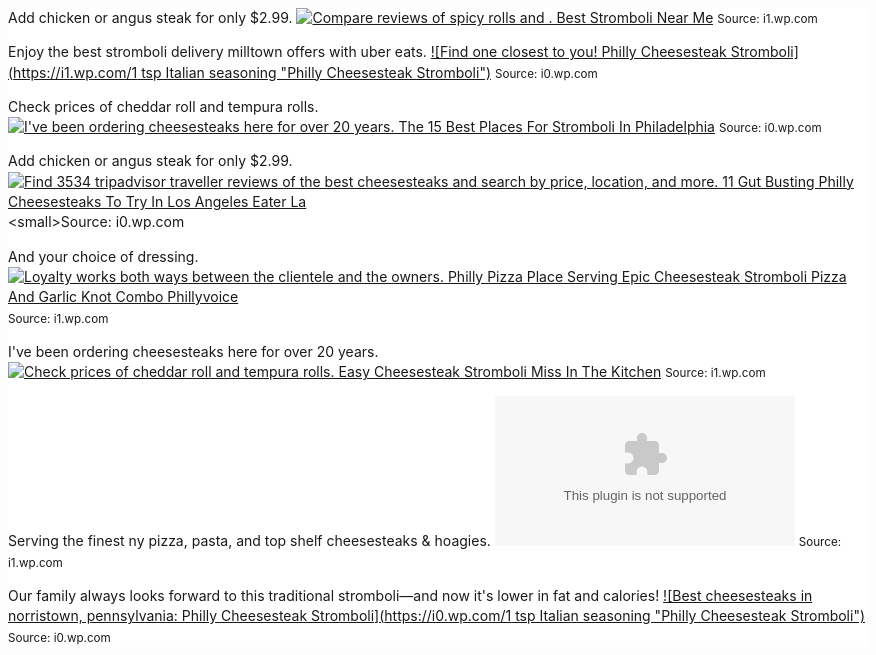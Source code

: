 Add chicken or angus steak for only $2.99.
[![Compare reviews of spicy rolls and . Best Stromboli Near Me](https://i1.wp.com/encrypted-tbn0.gstatic.com/images?q=tbn:ANd9GcQ-J71UeJu6mDQXAhKtP64Y-U77k9ScmcSBaw&amp;usqp=CAU "Best Stromboli Near Me")](https://i1.wp.com/houseofnasheats.com/wp-content/uploads/2019/01/Easy-Stromboli-Recipe-31.jpg)
<small>Source: i1.wp.com</small>

Enjoy the best stromboli delivery milltown offers with uber eats.
[![Find one closest to you! Philly Cheesesteak Stromboli](https://i1.wp.com/1 tsp Italian seasoning "Philly Cheesesteak Stromboli")](https://i0.wp.com/emeals-menubuilder.s3.amazonaws.com/v1/recipes/602981/pictures/large_philly-cheesesteak-stromboli.jpg)
<small>Source: i0.wp.com</small>

Check prices of cheddar roll and tempura rolls.
[![I&#039;ve been ordering cheesesteaks here for over 20 years. The 15 Best Places For Stromboli In Philadelphia](https://i1.wp.com/encrypted-tbn0.gstatic.com/images?q=tbn:ANd9GcQdWYrqoUlUYnl9o1339aC5lQg6IUHZV2TfYg&amp;usqp=CAU "The 15 Best Places For Stromboli In Philadelphia")](https://i0.wp.com/fastly.4sqi.net/img/general/699x268/31584317_FRLDIZ4CSVTrXJNBpCaqMsansB9qpKt1a3bc9MOF7c4.jpg)
<small>Source: i0.wp.com</small>

Add chicken or angus steak for only $2.99.
[![Find 3534 tripadvisor traveller reviews of the best cheesesteaks and search by price, location, and more. 11 Gut Busting Philly Cheesesteaks To Try In Los Angeles Eater La](https://i0.wp.com/encrypted-tbn0.gstatic.com/images?q=tbn:ANd9GcSbbdqoJRT5_MAusfGM4u63fAe4dcXF_Zbycw&amp;usqp=CAU "11 Gut Busting Philly Cheesesteaks To Try In Los Angeles Eater La")](https://i0.wp.com/cdn.vox-cdn.com/thumbor/pdyGUaDV7YdOLdBQ5xqZTcDe0YM=/0x0:914x1084/1200x900/filters:focal(384x469:530x615):no_upscale()/cdn.vox-cdn.com/uploads/chorus_image/image/62560521/Screen_Shot_2017_04_17_at_10.50.25_AM.0.0.png)
<small>Source: i0.wp.com</small>

And your choice of dressing.
[![Loyalty works both ways between the clientele and the owners. Philly Pizza Place Serving Epic Cheesesteak Stromboli Pizza And Garlic Knot Combo Phillyvoice](https://i0.wp.com/encrypted-tbn0.gstatic.com/images?q=tbn:ANd9GcT9etnx_k2GQ42aKQ6pAH64k-jj_b0_c47D0Q&amp;usqp=CAU "Philly Pizza Place Serving Epic Cheesesteak Stromboli Pizza And Garlic Knot Combo Phillyvoice")](https://i1.wp.com/media.phillyvoice.com/media/images/moju-pizza-cheesesteak.2e16d0ba.fill-735x490.jpg)
<small>Source: i1.wp.com</small>

I&#039;ve been ordering cheesesteaks here for over 20 years.
[![Check prices of cheddar roll and tempura rolls. Easy Cheesesteak Stromboli Miss In The Kitchen](https://i0.wp.com/encrypted-tbn0.gstatic.com/images?q=tbn:ANd9GcS3VYFPPWD_IQTgH9PTCgf5X-2eViQDR5o7p3ODHLVzntLItd2MO7Xv3ozepGIn1PLaDrc&amp;usqp=CAU "Easy Cheesesteak Stromboli Miss In The Kitchen")](https://i1.wp.com/www.missinthekitchen.com/wp-content/uploads/2015/02/Easy-Cheesesteak-Stromboli-from-Miss-in-the-Kitchen-recipe.jpg?resize=640%2C427&amp;ssl=1)
<small>Source: i1.wp.com</small>

Serving the finest ny pizza, pasta, and top shelf cheesesteaks &amp; hoagies.
[![Check prices of cheddar roll and tempura rolls. Philly Cheesesteak Stromboli Happily Homegrown](https://i0.wp.com/happilyhomegrown.com "Philly Cheesesteak Stromboli Happily Homegrown")](https://i1.wp.com/happilyhomegrown.com/wp-content/uploads/2017/01/philly-cheesesteak-stromboli-title-card.jpg)
<small>Source: i1.wp.com</small>

Our family always looks forward to this traditional stromboli—and now it&#039;s lower in fat and calories!
[![Best cheesesteaks in norristown, pennsylvania: Philly Cheesesteak Stromboli](https://i0.wp.com/1 tsp Italian seasoning "Philly Cheesesteak Stromboli")](https://i0.wp.com/emeals-menubuilder.s3.amazonaws.com/v1/recipes/602981/pictures/large_philly-cheesesteak-stromboli.jpg)
<small>Source: i0.wp.com</small>
